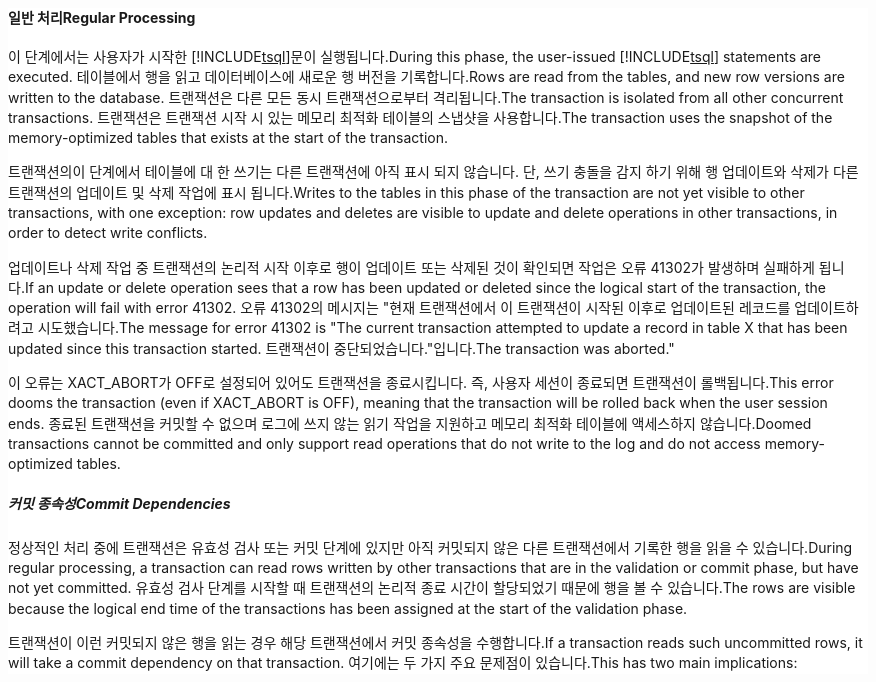 #### <a name="regular-processing"></a><span data-ttu-id="52165-174">일반 처리</span><span class="sxs-lookup"><span data-stu-id="52165-174">Regular Processing</span></span>
 <span data-ttu-id="52165-175">이 단계에서는 사용자가 시작한 [!INCLUDE[tsql](../includes/tsql-md.md)]문이 실행됩니다.</span><span class="sxs-lookup"><span data-stu-id="52165-175">During this phase, the user-issued [!INCLUDE[tsql](../includes/tsql-md.md)] statements are executed.</span></span> <span data-ttu-id="52165-176">테이블에서 행을 읽고 데이터베이스에 새로운 행 버전을 기록합니다.</span><span class="sxs-lookup"><span data-stu-id="52165-176">Rows are read from the tables, and new row versions are written to the database.</span></span> <span data-ttu-id="52165-177">트랜잭션은 다른 모든 동시 트랜잭션으로부터 격리됩니다.</span><span class="sxs-lookup"><span data-stu-id="52165-177">The transaction is isolated from all other concurrent transactions.</span></span> <span data-ttu-id="52165-178">트랜잭션은 트랜잭션 시작 시 있는 메모리 최적화 테이블의 스냅샷을 사용합니다.</span><span class="sxs-lookup"><span data-stu-id="52165-178">The transaction uses the snapshot of the memory-optimized tables that exists at the start of the transaction.</span></span>

 <span data-ttu-id="52165-179">트랜잭션의이 단계에서 테이블에 대 한 쓰기는 다른 트랜잭션에 아직 표시 되지 않습니다. 단, 쓰기 충돌을 감지 하기 위해 행 업데이트와 삭제가 다른 트랜잭션의 업데이트 및 삭제 작업에 표시 됩니다.</span><span class="sxs-lookup"><span data-stu-id="52165-179">Writes to the tables in this phase of the transaction are not yet visible to other transactions, with one exception: row updates and deletes are visible to update and delete operations in other transactions, in order to detect write conflicts.</span></span>

 <span data-ttu-id="52165-180">업데이트나 삭제 작업 중 트랜잭션의 논리적 시작 이후로 행이 업데이트 또는 삭제된 것이 확인되면 작업은 오류 41302가 발생하며 실패하게 됩니다.</span><span class="sxs-lookup"><span data-stu-id="52165-180">If an update or delete operation sees that a row has been updated or deleted since the logical start of the transaction, the operation will fail with error 41302.</span></span> <span data-ttu-id="52165-181">오류 41302의 메시지는 "현재 트랜잭션에서 이 트랜잭션이 시작된 이후로 업데이트된 레코드를 업데이트하려고 시도했습니다.</span><span class="sxs-lookup"><span data-stu-id="52165-181">The message for error 41302 is "The current transaction attempted to update a record in table X that has been updated since this transaction started.</span></span> <span data-ttu-id="52165-182">트랜잭션이 중단되었습니다."입니다.</span><span class="sxs-lookup"><span data-stu-id="52165-182">The transaction was aborted."</span></span>

 <span data-ttu-id="52165-183">이 오류는 XACT_ABORT가 OFF로 설정되어 있어도 트랜잭션을 종료시킵니다. 즉, 사용자 세션이 종료되면 트랜잭션이 롤백됩니다.</span><span class="sxs-lookup"><span data-stu-id="52165-183">This error dooms the transaction (even if XACT_ABORT is OFF), meaning that the transaction will be rolled back when the user session ends.</span></span> <span data-ttu-id="52165-184">종료된 트랜잭션을 커밋할 수 없으며 로그에 쓰지 않는 읽기 작업을 지원하고 메모리 최적화 테이블에 액세스하지 않습니다.</span><span class="sxs-lookup"><span data-stu-id="52165-184">Doomed transactions cannot be committed and only support read operations that do not write to the log and do not access memory-optimized tables.</span></span>

#####  <a name="commit-dependencies"></a><a name="cd"></a><span data-ttu-id="52165-185">커밋 종속성</span><span class="sxs-lookup"><span data-stu-id="52165-185">Commit Dependencies</span></span>
 <span data-ttu-id="52165-186">정상적인 처리 중에 트랜잭션은 유효성 검사 또는 커밋 단계에 있지만 아직 커밋되지 않은 다른 트랜잭션에서 기록한 행을 읽을 수 있습니다.</span><span class="sxs-lookup"><span data-stu-id="52165-186">During regular processing, a transaction can read rows written by other transactions that are in the validation or commit phase, but have not yet committed.</span></span> <span data-ttu-id="52165-187">유효성 검사 단계를 시작할 때 트랜잭션의 논리적 종료 시간이 할당되었기 때문에 행을 볼 수 있습니다.</span><span class="sxs-lookup"><span data-stu-id="52165-187">The rows are visible because the logical end time of the transactions has been assigned at the start of the validation phase.</span></span>

 <span data-ttu-id="52165-188">트랜잭션이 이런 커밋되지 않은 행을 읽는 경우 해당 트랜잭션에서 커밋 종속성을 수행합니다.</span><span class="sxs-lookup"><span data-stu-id="52165-188">If a transaction reads such uncommitted rows, it will take a commit dependency on that transaction.</span></span> <span data-ttu-id="52165-189">여기에는 두 가지 주요 문제점이 있습니다.</span><span class="sxs-lookup"><span data-stu-id="52165-189">This has two main implications:</span></span>
